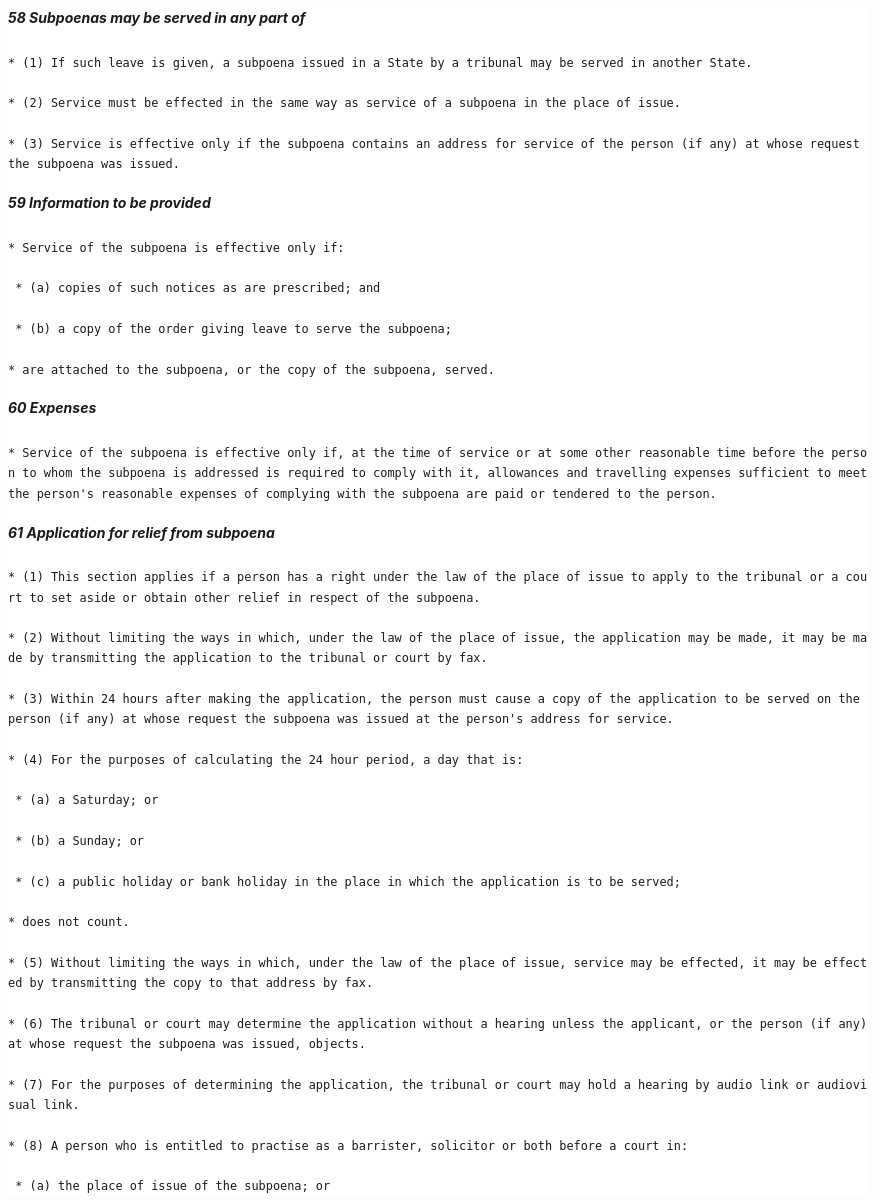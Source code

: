 ##### 58  Subpoenas may be served in any part of 

    * (1) If such leave is given, a subpoena issued in a State by a tribunal may be served in another State.

    * (2) Service must be effected in the same way as service of a subpoena in the place of issue.

    * (3) Service is effective only if the subpoena contains an address for service of the person (if any) at whose request the subpoena was issued.

##### 59  Information to be provided

    * Service of the subpoena is effective only if: 

     * (a) copies of such notices as are prescribed; and

     * (b) a copy of the order giving leave to serve the subpoena;

    * are attached to the subpoena, or the copy of the subpoena, served.

##### 60  Expenses

    * Service of the subpoena is effective only if, at the time of service or at some other reasonable time before the person to whom the subpoena is addressed is required to comply with it, allowances and travelling expenses sufficient to meet the person's reasonable expenses of complying with the subpoena are paid or tendered to the person.

##### 61  Application for relief from subpoena

    * (1) This section applies if a person has a right under the law of the place of issue to apply to the tribunal or a court to set aside or obtain other relief in respect of the subpoena.

    * (2) Without limiting the ways in which, under the law of the place of issue, the application may be made, it may be made by transmitting the application to the tribunal or court by fax.

    * (3) Within 24 hours after making the application, the person must cause a copy of the application to be served on the person (if any) at whose request the subpoena was issued at the person's address for service.

    * (4) For the purposes of calculating the 24 hour period, a day that is:

     * (a) a Saturday; or

     * (b) a Sunday; or

     * (c) a public holiday or bank holiday in the place in which the application is to be served;

    * does not count.

    * (5) Without limiting the ways in which, under the law of the place of issue, service may be effected, it may be effected by transmitting the copy to that address by fax.

    * (6) The tribunal or court may determine the application without a hearing unless the applicant, or the person (if any) at whose request the subpoena was issued, objects.

    * (7) For the purposes of determining the application, the tribunal or court may hold a hearing by audio link or audiovisual link.

    * (8) A person who is entitled to practise as a barrister, solicitor or both before a court in:

     * (a) the place of issue of the subpoena; or

